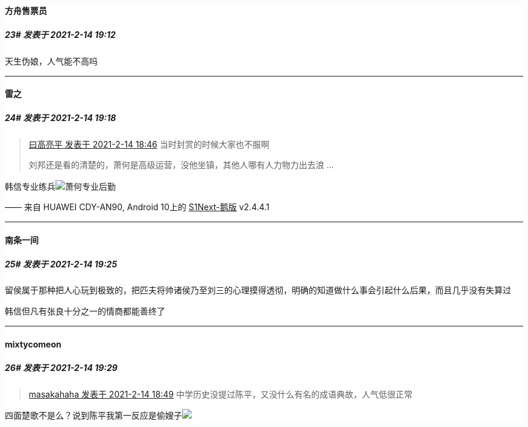 ####  方舟售票员  
##### 23#       发表于 2021-2-14 19:12




天生伪娘，人气能不高吗







*****

####  雷之  
##### 24#       发表于 2021-2-14 19:18



<blockquote><a href="httphttps://bbs.saraba1st.com/2b/forum.php?mod=redirect&amp;goto=findpost&amp;pid=50332717&amp;ptid=1987847" target="_blank">曰高亮平 发表于 2021-2-14 18:46</a>
当时封赏的时候大家也不服啊

刘邦还是看的清楚的，萧何是高级运营，没他坐镇，其他人哪有人力物力出去浪 ...</blockquote>
韩信专业练兵<img src="https://static.saraba1st.com/image/smiley/face2017/027.png" referrerpolicy="no-referrer">萧何专业后勤

—— 来自 HUAWEI CDY-AN90, Android 10上的 [S1Next-鹅版](https://github.com/ykrank/S1-Next/releases) v2.4.4.1







*****

####  南条一间  
##### 25#       发表于 2021-2-14 19:25




留侯属于那种把人心玩到极致的，把匹夫将帅诸侯乃至刘三的心理摸得透彻，明确的知道做什么事会引起什么后果，而且几乎没有失算过


韩信但凡有张良十分之一的情商都能善终了







*****

####  mixtycomeon  
##### 26#       发表于 2021-2-14 19:29



<blockquote><a href="httphttps://bbs.saraba1st.com/2b/forum.php?mod=redirect&amp;goto=findpost&amp;pid=50332739&amp;ptid=1987847" target="_blank">masakahaha 发表于 2021-2-14 18:49</a>
中学历史没提过陈平，又没什么有名的成语典故，人气低很正常</blockquote>
四面楚歌不是么？说到陈平我第一反应是偷嫂子<img src="https://static.saraba1st.com/image/smiley/face2017/037.png" referrerpolicy="no-referrer">
